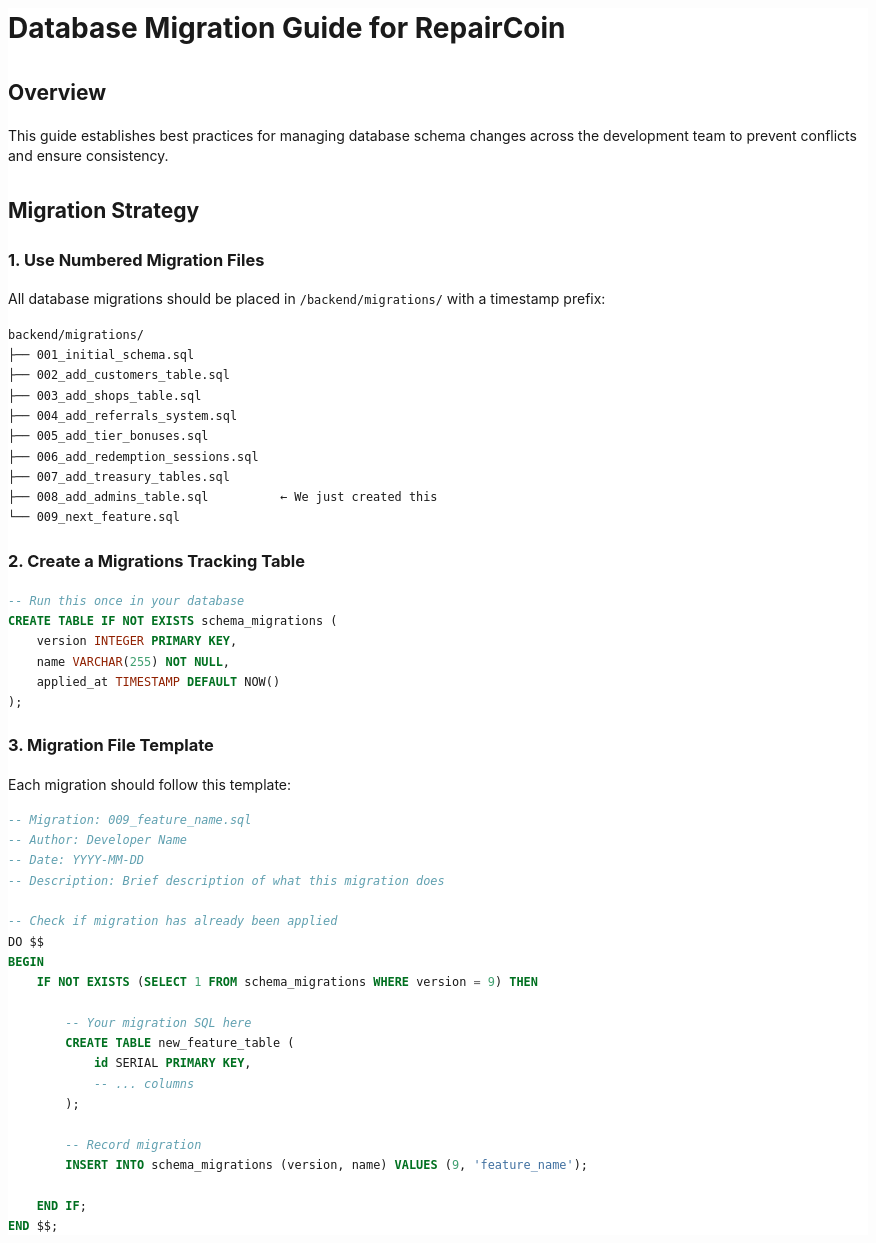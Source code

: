 # Database Migration Guide for RepairCoin

## Overview
This guide establishes best practices for managing database schema changes across the development team to prevent conflicts and ensure consistency.

## Migration Strategy

### 1. Use Numbered Migration Files
All database migrations should be placed in `/backend/migrations/` with a timestamp prefix:

```
backend/migrations/
├── 001_initial_schema.sql
├── 002_add_customers_table.sql
├── 003_add_shops_table.sql
├── 004_add_referrals_system.sql
├── 005_add_tier_bonuses.sql
├── 006_add_redemption_sessions.sql
├── 007_add_treasury_tables.sql
├── 008_add_admins_table.sql          ← We just created this
└── 009_next_feature.sql
```

### 2. Create a Migrations Tracking Table

```sql
-- Run this once in your database
CREATE TABLE IF NOT EXISTS schema_migrations (
    version INTEGER PRIMARY KEY,
    name VARCHAR(255) NOT NULL,
    applied_at TIMESTAMP DEFAULT NOW()
);
```

### 3. Migration File Template

Each migration should follow this template:

```sql
-- Migration: 009_feature_name.sql
-- Author: Developer Name
-- Date: YYYY-MM-DD
-- Description: Brief description of what this migration does

-- Check if migration has already been applied
DO $$
BEGIN
    IF NOT EXISTS (SELECT 1 FROM schema_migrations WHERE version = 9) THEN
        
        -- Your migration SQL here
        CREATE TABLE new_feature_table (
            id SERIAL PRIMARY KEY,
            -- ... columns
        );
        
        -- Record migration
        INSERT INTO schema_migrations (version, name) VALUES (9, 'feature_name');
        
    END IF;
END $$;
```
